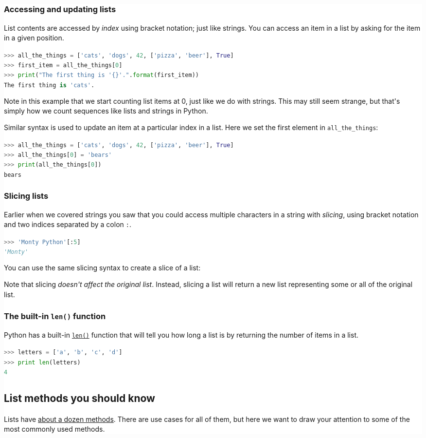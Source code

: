 ### Accessing and updating lists

List contents are accessed by *index* using bracket notation; just like strings. You can access an item in a list by asking for the item in a given position.

```python
>>> all_the_things = ['cats', 'dogs', 42, ['pizza', 'beer'], True]
>>> first_item = all_the_things[0]
>>> print("The first thing is '{}'.".format(first_item))
The first thing is 'cats'.
```

Note in this example that we start counting list items at 0, just like we do with strings. This may still seem strange, but that's simply how we count sequences like lists and strings in Python.

Similar syntax is used to update an item at a particular index in a list. Here we set the first element in `all_the_things`:

```python
>>> all_the_things = ['cats', 'dogs', 42, ['pizza', 'beer'], True]
>>> all_the_things[0] = 'bears'
>>> print(all_the_things[0])
bears
```

### Slicing lists

Earlier when we covered strings you saw that you could access multiple characters in a string with *slicing*, using bracket notation and two indices separated by a colon `:`. 

```python
>>> 'Monty Python'[:5]
'Monty'
```
You can use the same slicing syntax to create a slice of a list:

<iframe height="600px" width="100%" src="https://trinket.io/embed/python3/d9efed8078"></iframe>

Note that slicing _doesn't affect the original list_. Instead, slicing a list will return a new list representing some or all of the original list.

### The built-in `len()` function

Python has a built-in [`len()`](https://docs.python.org/3.5/library/functions.html#len) function that will tell you how long a list is by returning the number of items in a list.

```python
>>> letters = ['a', 'b', 'c', 'd']
>>> print len(letters)
4
```

## List methods you should know

Lists have [about a dozen methods](https://docs.python.org/3.5/tutorial/datastructures.html#more-on-lists). There are use cases for all of them, but here we want to draw your attention to some of the most commonly used methods.
